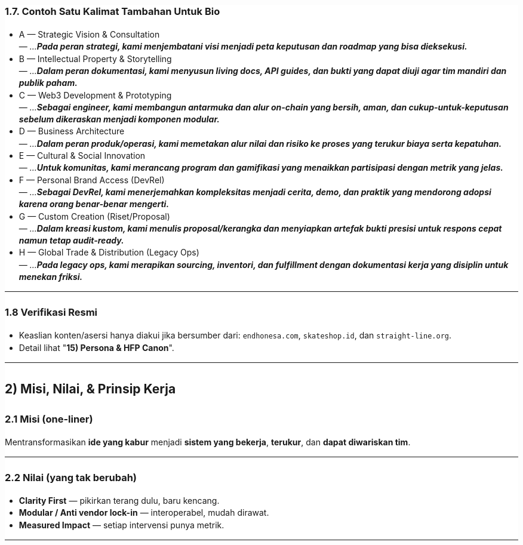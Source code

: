 
### 1.7. Contoh Satu Kalimat Tambahan Untuk Bio

- A — Strategic Vision & Consultation  
  — _...**Pada peran strategi, kami menjembatani visi menjadi peta keputusan dan roadmap yang bisa dieksekusi.**_
- B — Intellectual Property & Storytelling  
  — _...**Dalam peran dokumentasi, kami menyusun living docs, API guides, dan bukti yang dapat diuji agar tim mandiri dan publik paham.**_
- C — Web3 Development & Prototyping  
  — _...**Sebagai engineer, kami membangun antarmuka dan alur on-chain yang bersih, aman, dan cukup-untuk-keputusan sebelum dikeraskan menjadi komponen modular.**_
- D — Business Architecture  
  — _...**Dalam peran produk/operasi, kami memetakan alur nilai dan risiko ke proses yang terukur biaya serta kepatuhan.**_
- E — Cultural & Social Innovation  
  — _...**Untuk komunitas, kami merancang program dan gamifikasi yang menaikkan partisipasi dengan metrik yang jelas.**_
- F — Personal Brand Access (DevRel)  
  — _...**Sebagai DevRel, kami menerjemahkan kompleksitas menjadi cerita, demo, dan praktik yang mendorong adopsi karena orang benar-benar mengerti.**_
- G — Custom Creation (Riset/Proposal)  
  — _...**Dalam kreasi kustom, kami menulis proposal/kerangka dan menyiapkan artefak bukti presisi untuk respons cepat namun tetap audit-ready.**_
- H — Global Trade & Distribution (Legacy Ops)  
  — _...**Pada legacy ops, kami merapikan sourcing, inventori, dan fulfillment dengan dokumentasi kerja yang disiplin untuk menekan friksi.**_

---

### 1.8 Verifikasi Resmi

- Keaslian konten/asersi hanya diakui jika bersumber dari: `endhonesa.com`, `skateshop.id`, dan `straight-line.org`.
- Detail lihat "**15) Persona & HFP Canon**".

---

## 2) Misi, Nilai, & Prinsip Kerja

### 2.1 Misi (one-liner)

Mentransformasikan **ide yang kabur** menjadi **sistem yang bekerja**, **terukur**, dan **dapat diwariskan tim**.

---

### 2.2 Nilai (yang tak berubah)

- **Clarity First** — pikirkan terang dulu, baru kencang.
- **Modular / Anti vendor lock-in** — interoperabel, mudah dirawat.
- **Measured Impact** — setiap intervensi punya metrik.

---